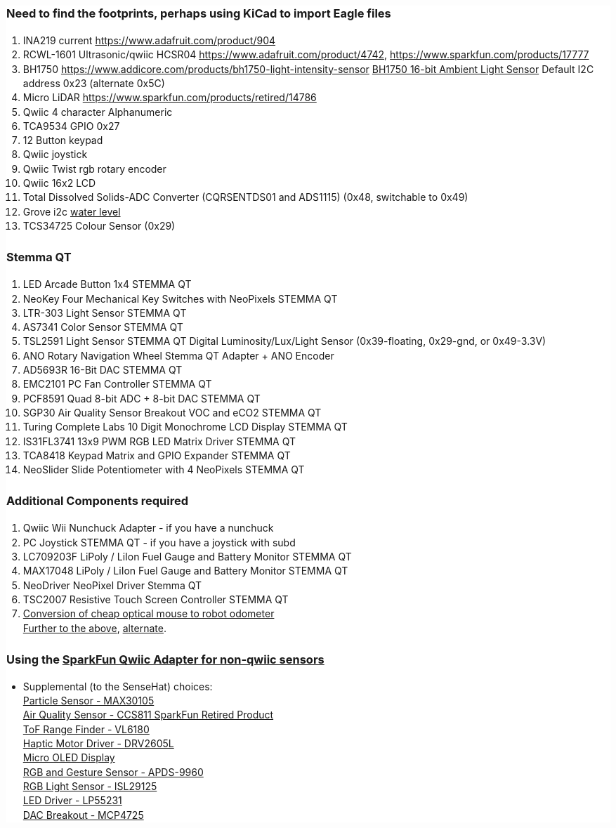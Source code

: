 
### Need to find the footprints, perhaps using KiCad to import Eagle files
1.  INA219 current https://www.adafruit.com/product/904
2.  RCWL-1601 Ultrasonic/qwiic HCSR04  https://www.adafruit.com/product/4742, https://www.sparkfun.com/products/17777
3.  BH1750 https://www.addicore.com/products/bh1750-light-intensity-sensor [BH1750 16-bit Ambient Light Sensor](https://learn.adafruit.com/adafruit-bh1750-ambient-light-sensor?view=all) Default I2C address 0x23 (alternate 0x5C)
4.  Micro LiDAR https://www.sparkfun.com/products/retired/14786
5.  Qwiic 4 character Alphanumeric
6.  TCA9534 GPIO 0x27
7.  12 Button keypad
8.  Qwiic joystick
9.  Qwiic Twist rgb rotary encoder
10. Qwiic 16x2 LCD
11. Total Dissolved Solids-ADC Converter (CQRSENTDS01 and ADS1115) (0x48, switchable to 0x49)
12. Grove i2c [water level](https://canada.newark.com/seeed-studio/101020635/water-level-sensor-board-arduino/dp/42AK5700)
13. TCS34725 Colour Sensor (0x29)

### Stemma QT
1.  LED Arcade Button 1x4 STEMMA QT
2.  NeoKey Four Mechanical Key Switches with NeoPixels STEMMA QT
3.  LTR-303 Light Sensor STEMMA QT
4.  AS7341 Color Sensor STEMMA QT
5.  TSL2591 Light Sensor STEMMA QT Digital Luminosity/Lux/Light Sensor (0x39-floating, 0x29-gnd, or 0x49-3.3V)
6.  ANO Rotary Navigation Wheel Stemma QT Adapter + ANO Encoder
7.  AD5693R 16-Bit DAC STEMMA QT
8.  EMC2101 PC Fan Controller STEMMA QT
9.  PCF8591 Quad 8-bit ADC + 8-bit DAC STEMMA QT
10. SGP30 Air Quality Sensor Breakout VOC and eCO2 STEMMA QT
11. Turing Complete Labs 10 Digit Monochrome LCD Display STEMMA QT
12. IS31FL3741 13x9 PWM RGB LED Matrix Driver STEMMA QT
13. TCA8418 Keypad Matrix and GPIO Expander STEMMA QT
14. NeoSlider Slide Potentiometer with 4 NeoPixels STEMMA QT

### Additional Components required
1. Qwiic Wii Nunchuck Adapter - if you have a nunchuck
2. PC Joystick STEMMA QT - if you have a joystick with subd 
3. LC709203F LiPoly / LiIon Fuel Gauge and Battery Monitor STEMMA QT
4. MAX17048 LiPoly / LiIon Fuel Gauge and Battery Monitor STEMMA QT
5. NeoDriver NeoPixel Driver Stemma QT
6. TSC2007 Resistive Touch Screen Controller STEMMA QT
7. [Conversion of cheap optical mouse to robot odometer](https://blog.jgc.org/2012/09/conversion-of-cheap-optical-mouse-to.html)   
[Further to the above](https://www.instructables.com/Interfacing-With-a-Mouse-Sensor-ADNS-3050/), [alternate](https://www.hackteria.org/wiki/Hacked_Optical_Mouse).   

### Using the [SparkFun Qwiic Adapter for non-qwiic sensors](https://www.sparkfun.com/products/14495)
   - Supplemental (to the SenseHat) choices:   
    [Particle Sensor - MAX30105](https://www.sparkfun.com/products/16474)   
    [Air Quality Sensor - CCS811 SparkFun Retired Product](https://www.sparkfun.com/products/retired/14181)   
    [ToF Range Finder - VL6180](https://www.sparkfun.com/products/12785)   
    [Haptic Motor Driver - DRV2605L](https://www.sparkfun.com/products/14538)   
    [Micro OLED Display](https://www.sparkfun.com/products/13003)   
    [RGB and Gesture Sensor - APDS-9960](https://www.sparkfun.com/products/12787)   
    [RGB Light Sensor - ISL29125](https://www.sparkfun.com/products/12829)   
    [LED Driver - LP55231](https://www.sparkfun.com/products/13884)   
    [DAC Breakout - MCP4725](https://www.sparkfun.com/products/12918)   